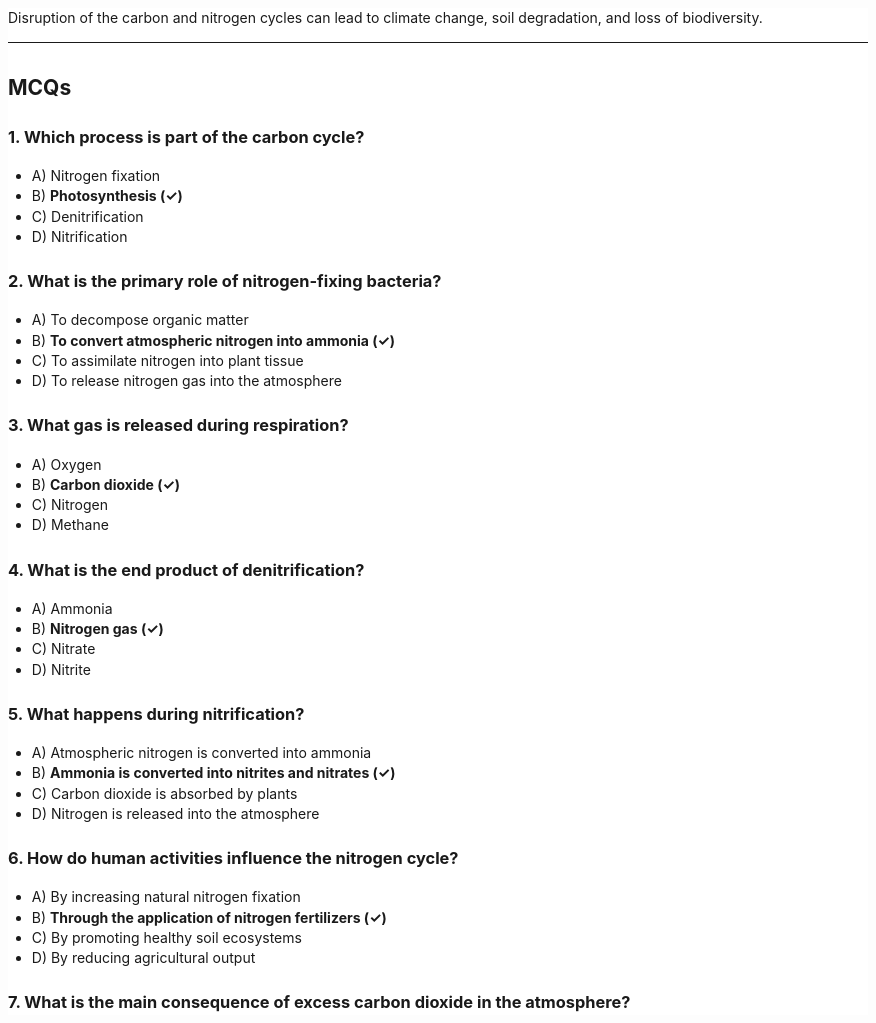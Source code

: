 Disruption of the carbon and nitrogen cycles can lead to climate change, soil degradation, and loss of biodiversity.

---

## MCQs

### 1. Which process is part of the carbon cycle?

- A) Nitrogen fixation
- B) **Photosynthesis (✓)**
- C) Denitrification
- D) Nitrification

### 2. What is the primary role of nitrogen-fixing bacteria?

- A) To decompose organic matter
- B) **To convert atmospheric nitrogen into ammonia (✓)**
- C) To assimilate nitrogen into plant tissue
- D) To release nitrogen gas into the atmosphere

### 3. What gas is released during respiration?

- A) Oxygen
- B) **Carbon dioxide (✓)**
- C) Nitrogen
- D) Methane

### 4. What is the end product of denitrification?

- A) Ammonia
- B) **Nitrogen gas (✓)**
- C) Nitrate
- D) Nitrite

### 5. What happens during nitrification?

- A) Atmospheric nitrogen is converted into ammonia
- B) **Ammonia is converted into nitrites and nitrates (✓)**
- C) Carbon dioxide is absorbed by plants
- D) Nitrogen is released into the atmosphere

### 6. How do human activities influence the nitrogen cycle?

- A) By increasing natural nitrogen fixation
- B) **Through the application of nitrogen fertilizers (✓)**
- C) By promoting healthy soil ecosystems
- D) By reducing agricultural output

### 7. What is the main consequence of excess carbon dioxide in the atmosphere?
